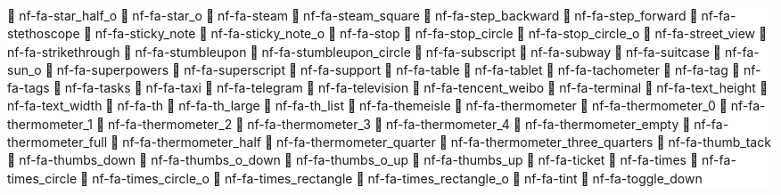 nf-fa-star_half_o
 nf-fa-star_o
 nf-fa-steam
 nf-fa-steam_square
 nf-fa-step_backward
 nf-fa-step_forward
 nf-fa-stethoscope
 nf-fa-sticky_note
 nf-fa-sticky_note_o
 nf-fa-stop
 nf-fa-stop_circle
 nf-fa-stop_circle_o
 nf-fa-street_view
 nf-fa-strikethrough
 nf-fa-stumbleupon
 nf-fa-stumbleupon_circle
 nf-fa-subscript
 nf-fa-subway
 nf-fa-suitcase
 nf-fa-sun_o
 nf-fa-superpowers
 nf-fa-superscript
 nf-fa-support
 nf-fa-table
 nf-fa-tablet
 nf-fa-tachometer
 nf-fa-tag
 nf-fa-tags
 nf-fa-tasks
 nf-fa-taxi
 nf-fa-telegram
 nf-fa-television
 nf-fa-tencent_weibo
 nf-fa-terminal
 nf-fa-text_height
 nf-fa-text_width
 nf-fa-th
 nf-fa-th_large
 nf-fa-th_list
 nf-fa-themeisle
 nf-fa-thermometer
 nf-fa-thermometer_0
 nf-fa-thermometer_1
 nf-fa-thermometer_2
 nf-fa-thermometer_3
 nf-fa-thermometer_4
 nf-fa-thermometer_empty
 nf-fa-thermometer_full
 nf-fa-thermometer_half
 nf-fa-thermometer_quarter
 nf-fa-thermometer_three_quarters
 nf-fa-thumb_tack
 nf-fa-thumbs_down
 nf-fa-thumbs_o_down
 nf-fa-thumbs_o_up
 nf-fa-thumbs_up
 nf-fa-ticket
 nf-fa-times
 nf-fa-times_circle
 nf-fa-times_circle_o
 nf-fa-times_rectangle
 nf-fa-times_rectangle_o
 nf-fa-tint
 nf-fa-toggle_down